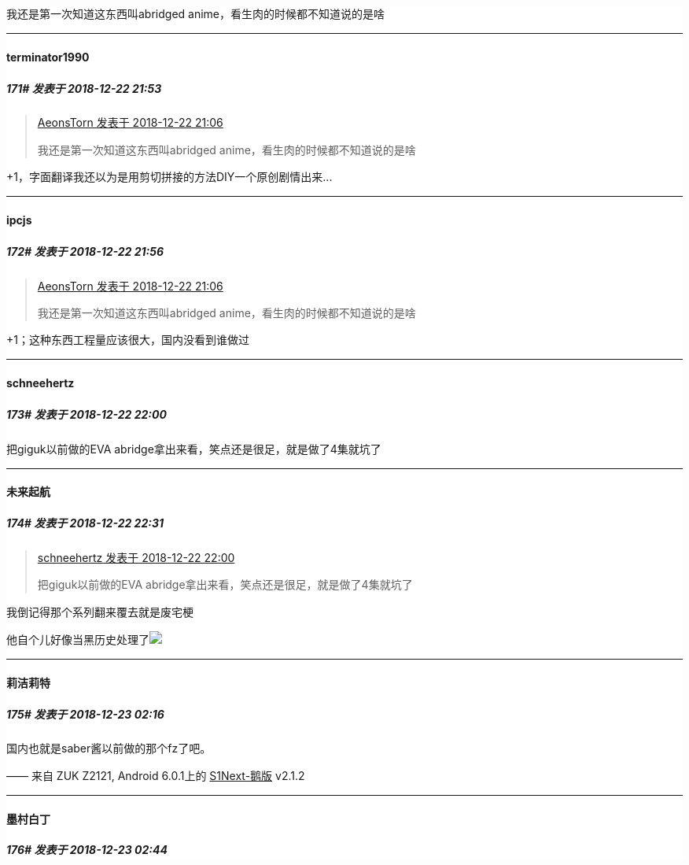 我还是第一次知道这东西叫abridged anime，看生肉的时候都不知道说的是啥

*****

####  terminator1990  
##### 171#       发表于 2018-12-22 21:53

<blockquote><a href="httphttps://bbs.saraba1st.com/2b/forum.php?mod=redirect&amp;goto=findpost&amp;pid=42032820&amp;ptid=1770560" target="_blank">AeonsTorn 发表于 2018-12-22 21:06</a>

我还是第一次知道这东西叫abridged anime，看生肉的时候都不知道说的是啥</blockquote>
+1，字面翻译我还以为是用剪切拼接的方法DIY一个原创剧情出来...

*****

####  ipcjs  
##### 172#       发表于 2018-12-22 21:56

<blockquote><a href="httphttps://bbs.saraba1st.com/2b/forum.php?mod=redirect&amp;goto=findpost&amp;pid=42032820&amp;ptid=1770560" target="_blank">AeonsTorn 发表于 2018-12-22 21:06</a>

我还是第一次知道这东西叫abridged anime，看生肉的时候都不知道说的是啥</blockquote>
+1；这种东西工程量应该很大，国内没看到谁做过

*****

####  schneehertz  
##### 173#       发表于 2018-12-22 22:00

把giguk以前做的EVA abridge拿出来看，笑点还是很足，就是做了4集就坑了

*****

####  未来起航  
##### 174#       发表于 2018-12-22 22:31

<blockquote><a href="httphttps://bbs.saraba1st.com/2b/forum.php?mod=redirect&amp;goto=findpost&amp;pid=42033333&amp;ptid=1770560" target="_blank">schneehertz 发表于 2018-12-22 22:00</a>

把giguk以前做的EVA abridge拿出来看，笑点还是很足，就是做了4集就坑了</blockquote>
我倒记得那个系列翻来覆去就是废宅梗

他自个儿好像当黑历史处理了<img src="https://static.saraba1st.com/image/smiley/face2017/002.png" referrerpolicy="no-referrer">

*****

####  莉洁莉特  
##### 175#       发表于 2018-12-23 02:16

国内也就是saber酱以前做的那个fz了吧。

—— 来自 ZUK Z2121, Android 6.0.1上的 [S1Next-鹅版](https://github.com/ykrank/S1-Next/releases) v2.1.2

*****

####  墨村白丁  
##### 176#       发表于 2018-12-23 02:44
